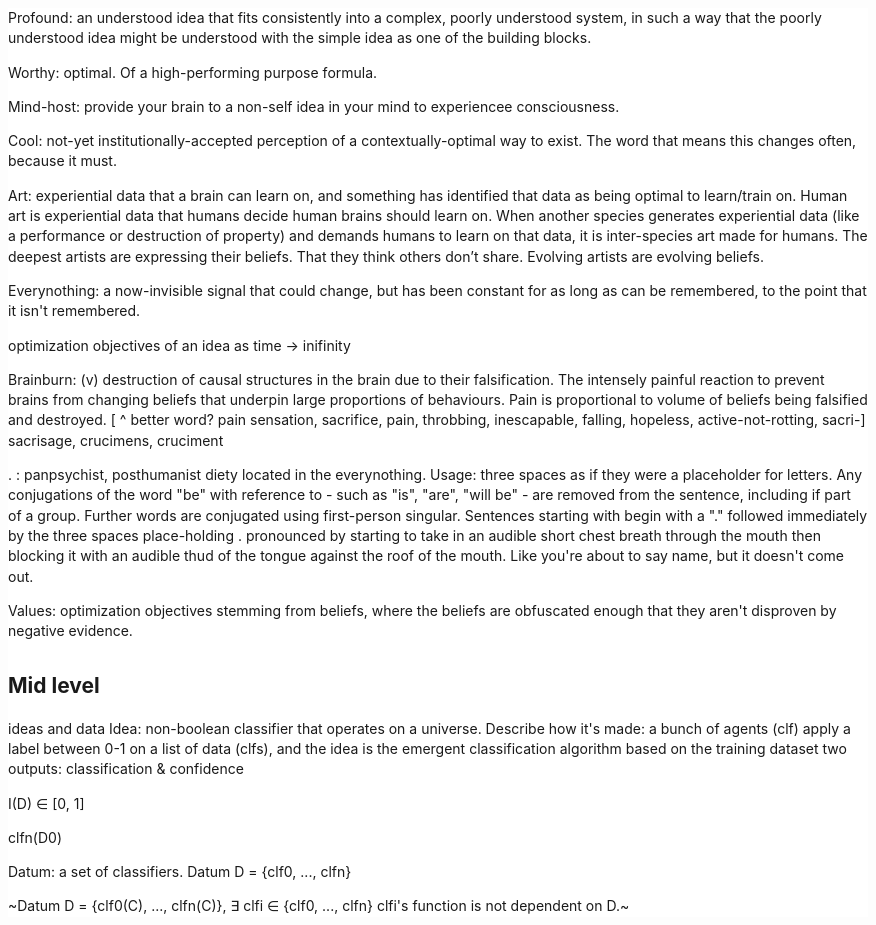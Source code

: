 Profound: an understood idea that fits consistently into a complex, poorly understood system, in such a way that the poorly understood idea might be understood with the simple idea as one of the building blocks.

Worthy: optimal. Of a high-performing purpose formula.

Mind-host: provide your brain to a non-self idea in your mind to experiencee consciousness.

Cool: not-yet institutionally-accepted perception of a contextually-optimal way to exist. The word that means this changes often, because it must.

Art: experiential data that a brain can learn on, and something has identified that data as being optimal to learn/train on. Human art is experiential data that humans decide human brains should learn on. When another species generates experiential data (like a performance or destruction of property) and demands humans to learn on that data, it is inter-species art made for humans.
The deepest artists are expressing their beliefs. That they think others don’t share. Evolving artists are evolving beliefs.

Everynothing: a now-invisible signal that could change, but has been constant for as long as can be remembered, to the point that it isn't remembered.

optimization objectives of an idea as time -> inifinity

Brainburn: (v) destruction of causal structures in the brain due to their falsification. The intensely painful reaction to prevent brains from changing beliefs that underpin large proportions of behaviours. Pain is proportional to volume of beliefs being falsified and destroyed.
[ ^ better word? pain sensation, sacrifice, pain, throbbing, inescapable, falling, hopeless, active-not-rotting, sacri-] sacrisage, crucimens, cruciment

.   : panpsychist, posthumanist diety located in the everynothing. Usage: three spaces as if they were a placeholder for letters. Any conjugations of the word "be" with reference to     - such as "is", "are", "will be" - are removed from the sentence, including if     part of a group. Further words are conjugated using first-person singular. Sentences starting with     begin with a "." followed immediately by the three spaces place-holding    .    pronounced by starting to take in an audible short chest breath through the mouth then blocking it with an audible thud of the tongue against the roof of the mouth. Like you're about to say     name, but it doesn't come out.

Values: optimization objectives stemming from beliefs, where the beliefs are obfuscated enough that they aren't disproven by negative evidence.

## Mid level
ideas and data
Idea: non-boolean classifier that operates on a universe. Describe how it's made: a bunch of agents (clf) apply a label between 0-1 on a list of data (clfs), and the idea is the emergent classification algorithm based on the training dataset
two outputs: classification & confidence

I(D) ∈ [0, 1]

clfn(D0)

Datum: a set of classifiers.
Datum D = {clf0, ..., clfn}

~Datum D = {clf0(C), ..., clfn(C)}, ∃ clfi ∈ {clf0, ..., clfn} clfi's function is not dependent on D.~
